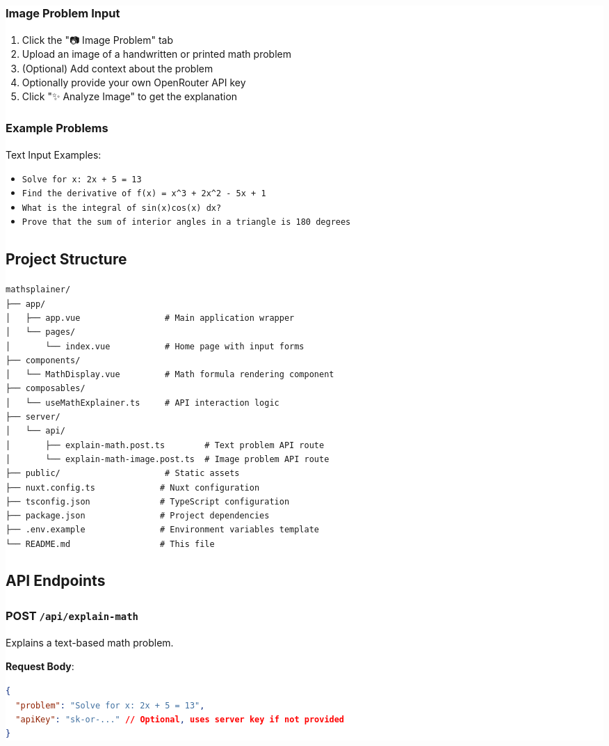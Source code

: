 ### Image Problem Input
1. Click the "📷 Image Problem" tab
2. Upload an image of a handwritten or printed math problem
3. (Optional) Add context about the problem
4. Optionally provide your own OpenRouter API key
5. Click "✨ Analyze Image" to get the explanation

### Example Problems

Text Input Examples:
- `Solve for x: 2x + 5 = 13`
- `Find the derivative of f(x) = x^3 + 2x^2 - 5x + 1`
- `What is the integral of sin(x)cos(x) dx?`
- `Prove that the sum of interior angles in a triangle is 180 degrees`

## Project Structure

```
mathsplainer/
├── app/
│   ├── app.vue                 # Main application wrapper
│   └── pages/
│       └── index.vue           # Home page with input forms
├── components/
│   └── MathDisplay.vue         # Math formula rendering component
├── composables/
│   └── useMathExplainer.ts     # API interaction logic
├── server/
│   └── api/
│       ├── explain-math.post.ts        # Text problem API route
│       └── explain-math-image.post.ts  # Image problem API route
├── public/                     # Static assets
├── nuxt.config.ts             # Nuxt configuration
├── tsconfig.json              # TypeScript configuration
├── package.json               # Project dependencies
├── .env.example               # Environment variables template
└── README.md                  # This file
```

## API Endpoints

### POST `/api/explain-math`
Explains a text-based math problem.

**Request Body**:
```json
{
  "problem": "Solve for x: 2x + 5 = 13",
  "apiKey": "sk-or-..." // Optional, uses server key if not provided
}
```
